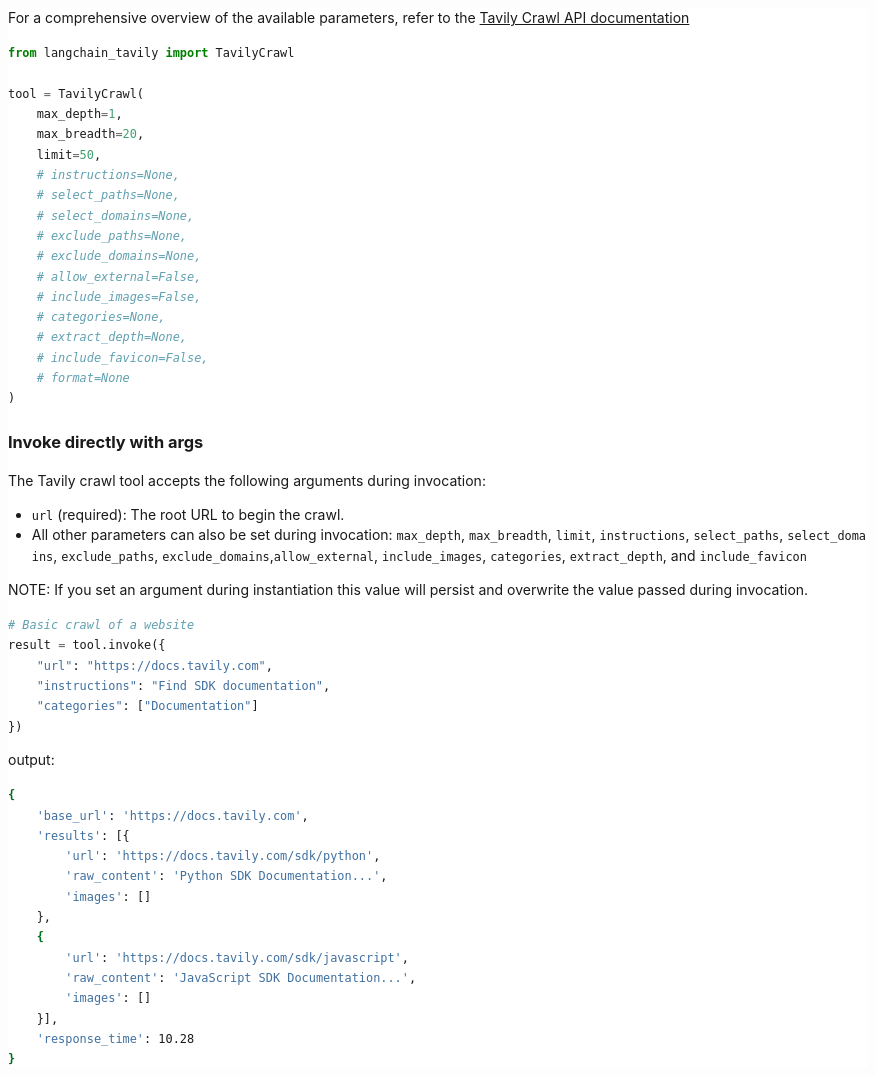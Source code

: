 For a comprehensive overview of the available parameters, refer to the [Tavily Crawl API documentation](https://docs.tavily.com/documentation/api-reference/endpoint/crawl)

```python
from langchain_tavily import TavilyCrawl

tool = TavilyCrawl(
    max_depth=1,
    max_breadth=20,
    limit=50,
    # instructions=None,
    # select_paths=None,
    # select_domains=None,
    # exclude_paths=None,
    # exclude_domains=None,
    # allow_external=False,
    # include_images=False,
    # categories=None,
    # extract_depth=None,
    # include_favicon=False,
    # format=None
)
```

### Invoke directly with args

The Tavily crawl tool accepts the following arguments during invocation:
- `url` (required): The root URL to begin the crawl.
- All other parameters can also be set during invocation: `max_depth`, `max_breadth`, `limit`, `instructions`, `select_paths`, `select_domains`, `exclude_paths`, `exclude_domains`,`allow_external`, `include_images`, `categories`, `extract_depth`, and `include_favicon`

NOTE: If you set an argument during instantiation this value will persist and overwrite the value passed during invocation.

```python
# Basic crawl of a website
result = tool.invoke({
    "url": "https://docs.tavily.com",
    "instructions": "Find SDK documentation",
    "categories": ["Documentation"]
})
```

output:
```bash
{
    'base_url': 'https://docs.tavily.com',
    'results': [{
        'url': 'https://docs.tavily.com/sdk/python',
        'raw_content': 'Python SDK Documentation...',
        'images': []
    },
    {
        'url': 'https://docs.tavily.com/sdk/javascript',
        'raw_content': 'JavaScript SDK Documentation...',
        'images': []
    }],
    'response_time': 10.28
}
```
